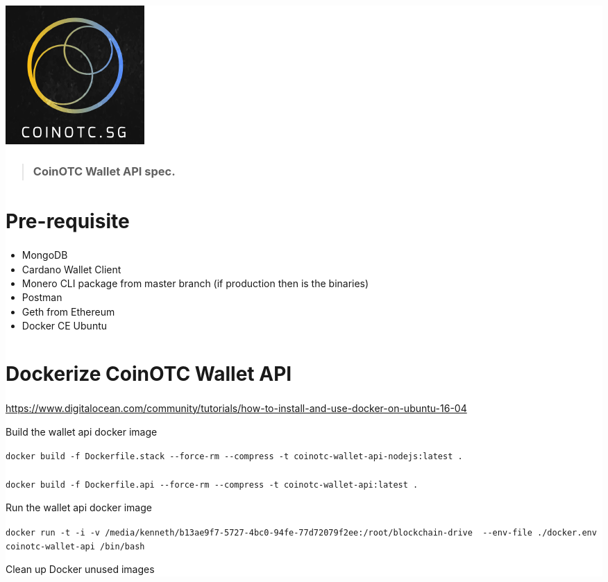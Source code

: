 <img src="project-logo.png" width="200">

> ### CoinOTC Wallet API spec.

# Pre-requisite
- MongoDB
- Cardano Wallet Client
- Monero CLI package from master branch (if production then is the binaries)
- Postman
- Geth from Ethereum
- Docker CE Ubuntu

# Dockerize CoinOTC Wallet API

https://www.digitalocean.com/community/tutorials/how-to-install-and-use-docker-on-ubuntu-16-04

Build the wallet api docker image 
```
docker build -f Dockerfile.stack --force-rm --compress -t coinotc-wallet-api-nodejs:latest .

docker build -f Dockerfile.api --force-rm --compress -t coinotc-wallet-api:latest .

```
Run the wallet api docker image
```
docker run -t -i -v /media/kenneth/b13ae9f7-5727-4bc0-94fe-77d72079f2ee:/root/blockchain-drive  --env-file ./docker.env coinotc-wallet-api /bin/bash
```

Clean up Docker unused images
